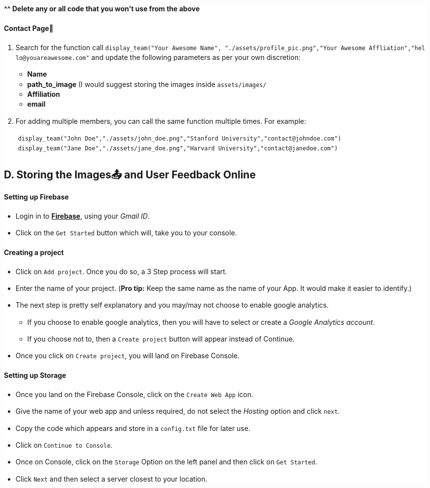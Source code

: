 
__^^ Delete any or all code that you won't use from the above__

#### Contact Page🤳

1. Search for the function call `display_team("Your Awesome Name", "./assets/profile_pic.png","Your Awesome Affliation","hello@youareawesome.com"` and update the following parameters as per your own discretion:

    - **Name**
    - **path_to_image** (I would suggest storing the images inside `assets/images/`
    - **Affiliation**
    - **email**

2. For adding multiple members, you can call the same function multiple times. For example:

```
    display_team("John Doe","./assets/john_doe.png","Stanford University","contact@johndoe.com")
    display_team("Jane Doe","./assets/jane_doe.png","Harvard University","contact@janedoe.com")
```

## D. Storing the Images📤 and User Feedback Online 

#### Setting up Firebase

- Login in to **[Firebase](https://firebase.google.com/)**, using your *Gmail ID*.

- Click on the `Get Started` button which will, take you to your console.

#### Creating a project

- Click on `Add project`. Once you do so, a 3 Step process will start.

- Enter the name of your project. (**Pro tip:** Keep the same name as the name of your App. It would make it easier to identify.)

- The next step is pretty self explanatory and you may/may not choose to enable google analytics.

    - If you choose to enable google analytics, then you will have to select or create a *Google Analytics account*.

    - If you choose not to, then a `Create project` button will appear instead of Continue.

- Once you click on `Create project`, you will land on Firebase Console.

#### Setting up Storage

- Once you land on the Firebase Console, click on the `Create Web App` icon.

- Give the name of your web app and unless required, do not select the *Hosting* option and click `next`.

- Copy the code which appears and store in a `config.txt` file for later use.

- Click on `Continue to Console`.

- Once on Console, click on the `Storage` Option on the left panel and then click on `Get Started`.

- Click `Next` and then select a server closest to your location.
